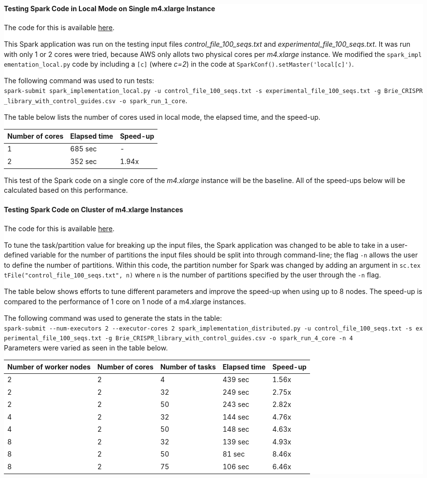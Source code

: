 #### Testing Spark Code in Local Mode on Single m4.xlarge Instance

The code for this is available [here](https://github.com/rohuba/PACS/blob/master/spark_code/spark_implementation_local.py).

This Spark application was run on the testing input files *control_file_100_seqs.txt* and *experimental_file_100_seqs.txt*. It was run with only 1 or 2 cores were tried, because AWS only allots two physical cores per *m4.xlarge* instance. We modified the `spark_implementation_local.py` code by including a `[c]` (where *c=2*) in the code at `SparkConf().setMaster('local[c]')`. 

The following command was used to run tests:<br>
`spark-submit spark_implementation_local.py -u control_file_100_seqs.txt -s experimental_file_100_seqs.txt -g Brie_CRISPR_library_with_control_guides.csv -o spark_run_1_core`.

The table below lists the number of cores used in local mode, the elapsed time, and the speed-up.

|Number of cores| Elapsed time |Speed-up|
|---------------|--------------|--------|
|1 |  685 sec | -|
|2 |  352 sec |1.94x|

This test of the Spark code on a single core of the *m4.xlarge* instance will be the baseline. All of the speed-ups below will be calculated based on this performance.

#### Testing Spark Code on Cluster of m4.xlarge Instances

The code for this is available [here](https://github.com/rohuba/PACS/blob/master/spark_code/spark_implementation_distributed.py).

To tune the task/partition value for breaking up the input files, the Spark application was changed to be able to take in a user-defined variable for the number of partitions the input files should be split into through command-line; the flag `-n` allows the user to define the number of partitions. Within this code, the partition number for Spark was changed by adding an argument in `sc.textFile("control_file_100_seqs.txt", n)` where `n` is the number of partitions specified by the user through the `-n` flag.

The table below shows efforts to tune different parameters and improve the speed-up when using up to 8 nodes. The speed-up is compared to the performance of 1 core on 1 node of a m4.xlarge instances.

The following command was used to generate the stats in the table:<br>
`spark-submit --num-executors 2 --executor-cores 2 spark_implementation_distributed.py -u control_file_100_seqs.txt -s experimental_file_100_seqs.txt -g Brie_CRISPR_library_with_control_guides.csv -o spark_run_4_core -n 4`<br>
Parameters were varied as seen in the table below.

|Number of worker nodes| Number of cores|Number of tasks| Elapsed time |Speed-up|
|---------------|--------------|--------------|--------|--------------|
|2 | 2 | 4 |  439 sec | 1.56x|
|2 | 2 | 32 |  249 sec | 2.75x|
|2 | 2 | 50 |  243 sec | 2.82x|
|4 | 2 | 32 |   144 sec | 4.76x|
|4 | 2 | 50 |   148 sec | 4.63x|
|8 | 2 | 32 |   139 sec | 4.93x|
|8 | 2 | 50 |  81 sec |8.46x|
|8 | 2 | 75 |   106 sec |6.46x|
